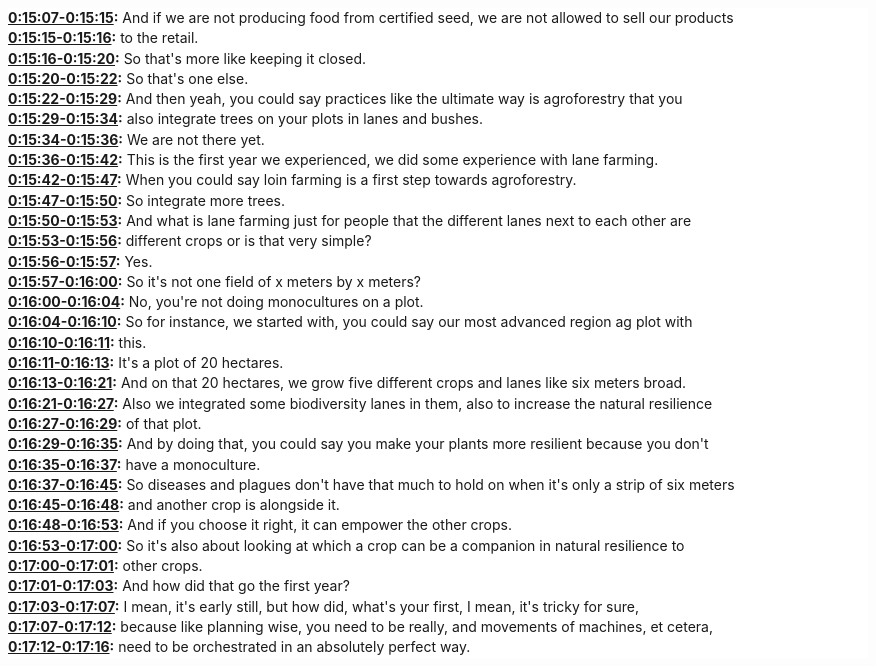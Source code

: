 **[0:15:07-0:15:15](https://investinginregenerativeagriculture.com/mellany-klompe#t=0:15:07):**  And if we are not producing food from certified seed, we are not allowed to sell our products  
**[0:15:15-0:15:16](https://investinginregenerativeagriculture.com/mellany-klompe#t=0:15:15):**  to the retail.  
**[0:15:16-0:15:20](https://investinginregenerativeagriculture.com/mellany-klompe#t=0:15:16):**  So that's more like keeping it closed.  
**[0:15:20-0:15:22](https://investinginregenerativeagriculture.com/mellany-klompe#t=0:15:20):**  So that's one else.  
**[0:15:22-0:15:29](https://investinginregenerativeagriculture.com/mellany-klompe#t=0:15:22):**  And then yeah, you could say practices like the ultimate way is agroforestry that you  
**[0:15:29-0:15:34](https://investinginregenerativeagriculture.com/mellany-klompe#t=0:15:29):**  also integrate trees on your plots in lanes and bushes.  
**[0:15:34-0:15:36](https://investinginregenerativeagriculture.com/mellany-klompe#t=0:15:34):**  We are not there yet.  
**[0:15:36-0:15:42](https://investinginregenerativeagriculture.com/mellany-klompe#t=0:15:36):**  This is the first year we experienced, we did some experience with lane farming.  
**[0:15:42-0:15:47](https://investinginregenerativeagriculture.com/mellany-klompe#t=0:15:42):**  When you could say loin farming is a first step towards agroforestry.  
**[0:15:47-0:15:50](https://investinginregenerativeagriculture.com/mellany-klompe#t=0:15:47):**  So integrate more trees.  
**[0:15:50-0:15:53](https://investinginregenerativeagriculture.com/mellany-klompe#t=0:15:50):**  And what is lane farming just for people that the different lanes next to each other are  
**[0:15:53-0:15:56](https://investinginregenerativeagriculture.com/mellany-klompe#t=0:15:53):**  different crops or is that very simple?  
**[0:15:56-0:15:57](https://investinginregenerativeagriculture.com/mellany-klompe#t=0:15:56):**  Yes.  
**[0:15:57-0:16:00](https://investinginregenerativeagriculture.com/mellany-klompe#t=0:15:57):**  So it's not one field of x meters by x meters?  
**[0:16:00-0:16:04](https://investinginregenerativeagriculture.com/mellany-klompe#t=0:16:00):**  No, you're not doing monocultures on a plot.  
**[0:16:04-0:16:10](https://investinginregenerativeagriculture.com/mellany-klompe#t=0:16:04):**  So for instance, we started with, you could say our most advanced region ag plot with  
**[0:16:10-0:16:11](https://investinginregenerativeagriculture.com/mellany-klompe#t=0:16:10):**  this.  
**[0:16:11-0:16:13](https://investinginregenerativeagriculture.com/mellany-klompe#t=0:16:11):**  It's a plot of 20 hectares.  
**[0:16:13-0:16:21](https://investinginregenerativeagriculture.com/mellany-klompe#t=0:16:13):**  And on that 20 hectares, we grow five different crops and lanes like six meters broad.  
**[0:16:21-0:16:27](https://investinginregenerativeagriculture.com/mellany-klompe#t=0:16:21):**  Also we integrated some biodiversity lanes in them, also to increase the natural resilience  
**[0:16:27-0:16:29](https://investinginregenerativeagriculture.com/mellany-klompe#t=0:16:27):**  of that plot.  
**[0:16:29-0:16:35](https://investinginregenerativeagriculture.com/mellany-klompe#t=0:16:29):**  And by doing that, you could say you make your plants more resilient because you don't  
**[0:16:35-0:16:37](https://investinginregenerativeagriculture.com/mellany-klompe#t=0:16:35):**  have a monoculture.  
**[0:16:37-0:16:45](https://investinginregenerativeagriculture.com/mellany-klompe#t=0:16:37):**  So diseases and plagues don't have that much to hold on when it's only a strip of six meters  
**[0:16:45-0:16:48](https://investinginregenerativeagriculture.com/mellany-klompe#t=0:16:45):**  and another crop is alongside it.  
**[0:16:48-0:16:53](https://investinginregenerativeagriculture.com/mellany-klompe#t=0:16:48):**  And if you choose it right, it can empower the other crops.  
**[0:16:53-0:17:00](https://investinginregenerativeagriculture.com/mellany-klompe#t=0:16:53):**  So it's also about looking at which a crop can be a companion in natural resilience to  
**[0:17:00-0:17:01](https://investinginregenerativeagriculture.com/mellany-klompe#t=0:17:00):**  other crops.  
**[0:17:01-0:17:03](https://investinginregenerativeagriculture.com/mellany-klompe#t=0:17:01):**  And how did that go the first year?  
**[0:17:03-0:17:07](https://investinginregenerativeagriculture.com/mellany-klompe#t=0:17:03):**  I mean, it's early still, but how did, what's your first, I mean, it's tricky for sure,  
**[0:17:07-0:17:12](https://investinginregenerativeagriculture.com/mellany-klompe#t=0:17:07):**  because like planning wise, you need to be really, and movements of machines, et cetera,  
**[0:17:12-0:17:16](https://investinginregenerativeagriculture.com/mellany-klompe#t=0:17:12):**  need to be orchestrated in an absolutely perfect way.  